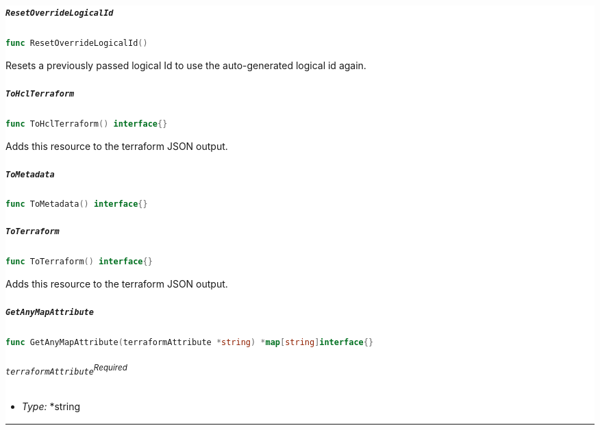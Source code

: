 ##### `ResetOverrideLogicalId` <a name="ResetOverrideLogicalId" id="rhizo-co-terraform-provider-oci.dataOciDatabaseMigrationJobAdvisorReport.DataOciDatabaseMigrationJobAdvisorReport.resetOverrideLogicalId"></a>

```go
func ResetOverrideLogicalId()
```

Resets a previously passed logical Id to use the auto-generated logical id again.

##### `ToHclTerraform` <a name="ToHclTerraform" id="rhizo-co-terraform-provider-oci.dataOciDatabaseMigrationJobAdvisorReport.DataOciDatabaseMigrationJobAdvisorReport.toHclTerraform"></a>

```go
func ToHclTerraform() interface{}
```

Adds this resource to the terraform JSON output.

##### `ToMetadata` <a name="ToMetadata" id="rhizo-co-terraform-provider-oci.dataOciDatabaseMigrationJobAdvisorReport.DataOciDatabaseMigrationJobAdvisorReport.toMetadata"></a>

```go
func ToMetadata() interface{}
```

##### `ToTerraform` <a name="ToTerraform" id="rhizo-co-terraform-provider-oci.dataOciDatabaseMigrationJobAdvisorReport.DataOciDatabaseMigrationJobAdvisorReport.toTerraform"></a>

```go
func ToTerraform() interface{}
```

Adds this resource to the terraform JSON output.

##### `GetAnyMapAttribute` <a name="GetAnyMapAttribute" id="rhizo-co-terraform-provider-oci.dataOciDatabaseMigrationJobAdvisorReport.DataOciDatabaseMigrationJobAdvisorReport.getAnyMapAttribute"></a>

```go
func GetAnyMapAttribute(terraformAttribute *string) *map[string]interface{}
```

###### `terraformAttribute`<sup>Required</sup> <a name="terraformAttribute" id="rhizo-co-terraform-provider-oci.dataOciDatabaseMigrationJobAdvisorReport.DataOciDatabaseMigrationJobAdvisorReport.getAnyMapAttribute.parameter.terraformAttribute"></a>

- *Type:* *string

---
